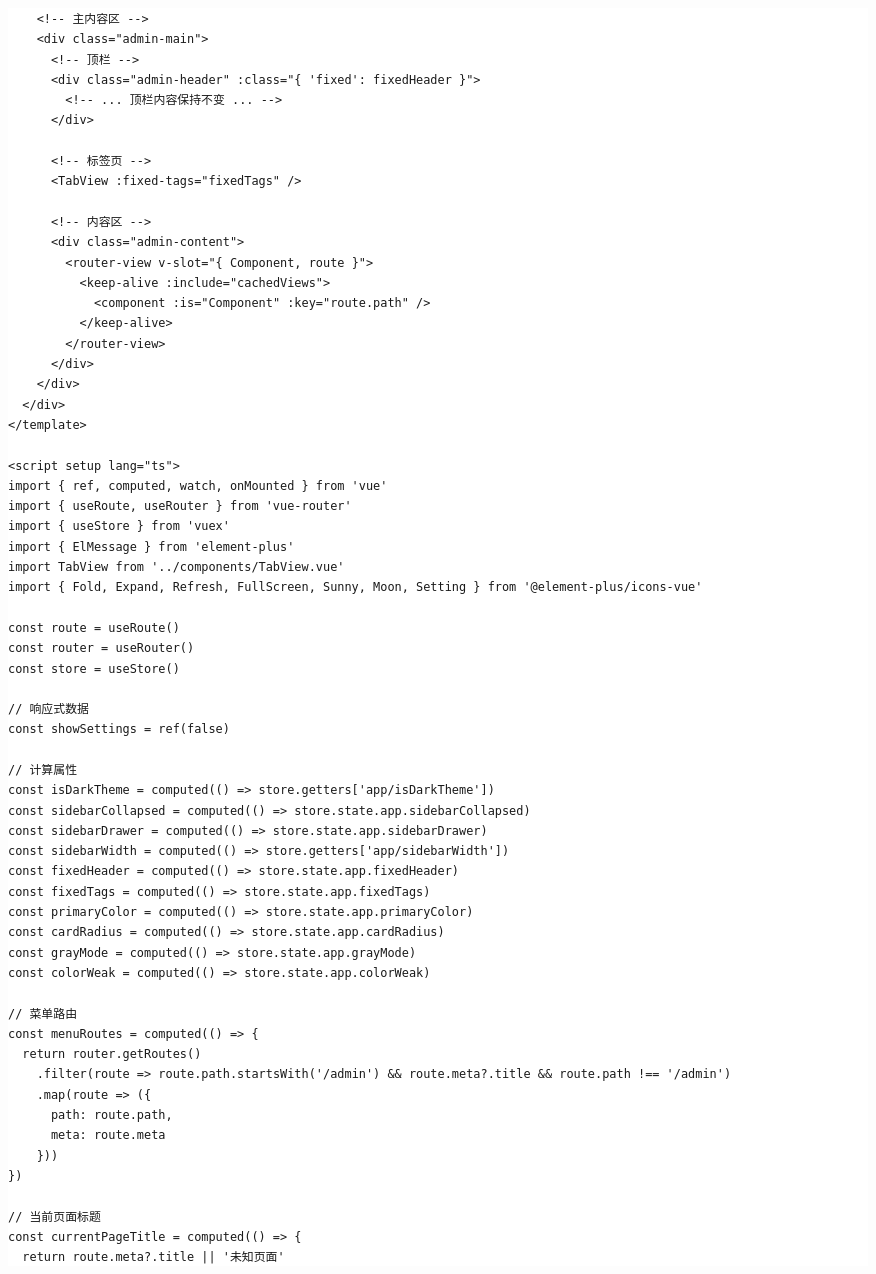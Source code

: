 ```vue
    <!-- 主内容区 -->
    <div class="admin-main">
      <!-- 顶栏 -->
      <div class="admin-header" :class="{ 'fixed': fixedHeader }">
        <!-- ... 顶栏内容保持不变 ... -->
      </div>

      <!-- 标签页 -->
      <TabView :fixed-tags="fixedTags" />

      <!-- 内容区 -->
      <div class="admin-content">
        <router-view v-slot="{ Component, route }">
          <keep-alive :include="cachedViews">
            <component :is="Component" :key="route.path" />
          </keep-alive>
        </router-view>
      </div>
    </div>
  </div>
</template>

<script setup lang="ts">
import { ref, computed, watch, onMounted } from 'vue'
import { useRoute, useRouter } from 'vue-router'
import { useStore } from 'vuex'
import { ElMessage } from 'element-plus'
import TabView from '../components/TabView.vue'
import { Fold, Expand, Refresh, FullScreen, Sunny, Moon, Setting } from '@element-plus/icons-vue'

const route = useRoute()
const router = useRouter()
const store = useStore()

// 响应式数据
const showSettings = ref(false)

// 计算属性
const isDarkTheme = computed(() => store.getters['app/isDarkTheme'])
const sidebarCollapsed = computed(() => store.state.app.sidebarCollapsed)
const sidebarDrawer = computed(() => store.state.app.sidebarDrawer)
const sidebarWidth = computed(() => store.getters['app/sidebarWidth'])
const fixedHeader = computed(() => store.state.app.fixedHeader)
const fixedTags = computed(() => store.state.app.fixedTags)
const primaryColor = computed(() => store.state.app.primaryColor)
const cardRadius = computed(() => store.state.app.cardRadius)
const grayMode = computed(() => store.state.app.grayMode)
const colorWeak = computed(() => store.state.app.colorWeak)

// 菜单路由
const menuRoutes = computed(() => {
  return router.getRoutes()
    .filter(route => route.path.startsWith('/admin') && route.meta?.title && route.path !== '/admin')
    .map(route => ({
      path: route.path,
      meta: route.meta
    }))
})

// 当前页面标题
const currentPageTitle = computed(() => {
  return route.meta?.title || '未知页面'
```